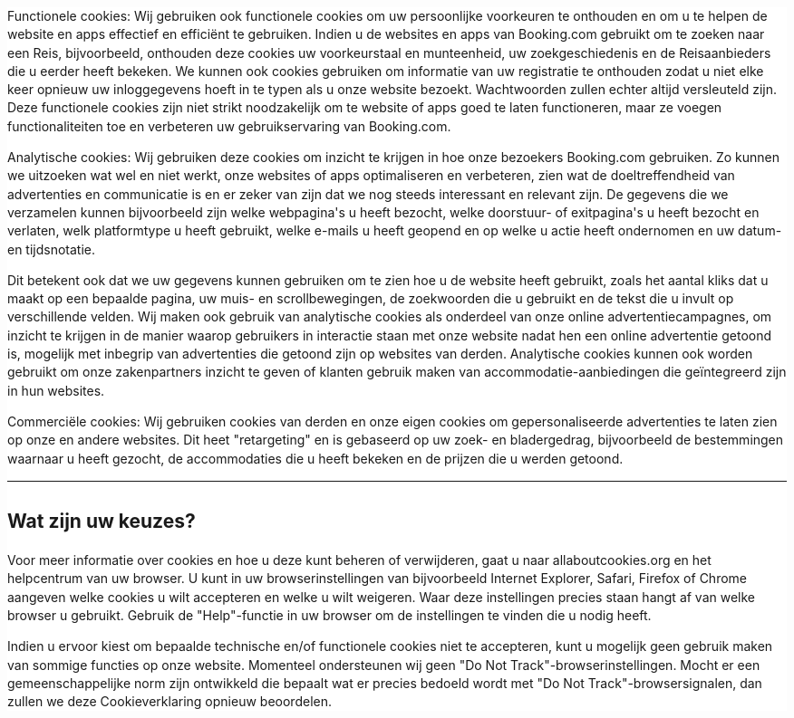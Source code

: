 Functionele cookies: Wij gebruiken ook functionele cookies om uw persoonlijke
voorkeuren te onthouden en om u te helpen de website en apps effectief en
efficiënt te gebruiken. Indien u de websites en apps van Booking.com gebruikt
om te zoeken naar een Reis, bijvoorbeeld, onthouden deze cookies uw
voorkeurstaal en munteenheid, uw zoekgeschiedenis en de Reisaanbieders die u
eerder heeft bekeken. We kunnen ook cookies gebruiken om informatie van uw
registratie te onthouden zodat u niet elke keer opnieuw uw inloggegevens hoeft
in te typen als u onze website bezoekt. Wachtwoorden zullen echter altijd
versleuteld zijn. Deze functionele cookies zijn niet strikt noodzakelijk om te
website of apps goed te laten functioneren, maar ze voegen functionaliteiten
toe en verbeteren uw gebruikservaring van Booking.com.

Analytische cookies: Wij gebruiken deze cookies om inzicht te krijgen in hoe
onze bezoekers Booking.com gebruiken. Zo kunnen we uitzoeken wat wel en niet
werkt, onze websites of apps optimaliseren en verbeteren, zien wat de
doeltreffendheid van advertenties en communicatie is en er zeker van zijn dat
we nog steeds interessant en relevant zijn. De gegevens die we verzamelen
kunnen bijvoorbeeld zijn welke webpagina's u heeft bezocht, welke doorstuur-
of exitpagina's u heeft bezocht en verlaten, welk platformtype u heeft
gebruikt, welke e-mails u heeft geopend en op welke u actie heeft ondernomen
en uw datum- en tijdsnotatie.

Dit betekent ook dat we uw gegevens kunnen gebruiken om te zien hoe u de
website heeft gebruikt, zoals het aantal kliks dat u maakt op een bepaalde
pagina, uw muis- en scrollbewegingen, de zoekwoorden die u gebruikt en de
tekst die u invult op verschillende velden. Wij maken ook gebruik van
analytische cookies als onderdeel van onze online advertentiecampagnes, om
inzicht te krijgen in de manier waarop gebruikers in interactie staan met onze
website nadat hen een online advertentie getoond is, mogelijk met inbegrip van
advertenties die getoond zijn op websites van derden. Analytische cookies
kunnen ook worden gebruikt om onze zakenpartners inzicht te geven of klanten
gebruik maken van accommodatie-aanbiedingen die geïntegreerd zijn in hun
websites.

Commerciële cookies: Wij gebruiken cookies van derden en onze eigen cookies om
gepersonaliseerde advertenties te laten zien op onze en andere websites. Dit
heet "retargeting" en is gebaseerd op uw zoek- en bladergedrag, bijvoorbeeld
de bestemmingen waarnaar u heeft gezocht, de accommodaties die u heeft bekeken
en de prijzen die u werden getoond.

* * *

## Wat zijn uw keuzes?

Voor meer informatie over cookies en hoe u deze kunt beheren of verwijderen,
gaat u naar allaboutcookies.org en het helpcentrum van uw browser. U kunt in
uw browserinstellingen van bijvoorbeeld Internet Explorer, Safari, Firefox of
Chrome aangeven welke cookies u wilt accepteren en welke u wilt weigeren. Waar
deze instellingen precies staan hangt af van welke browser u gebruikt. Gebruik
de "Help"-functie in uw browser om de instellingen te vinden die u nodig
heeft.

Indien u ervoor kiest om bepaalde technische en/of functionele cookies niet te
accepteren, kunt u mogelijk geen gebruik maken van sommige functies op onze
website. Momenteel ondersteunen wij geen "Do Not Track"-browserinstellingen.
Mocht er een gemeenschappelijke norm zijn ontwikkeld die bepaalt wat er
precies bedoeld wordt met "Do Not Track"-browsersignalen, dan zullen we deze
Cookieverklaring opnieuw beoordelen.
